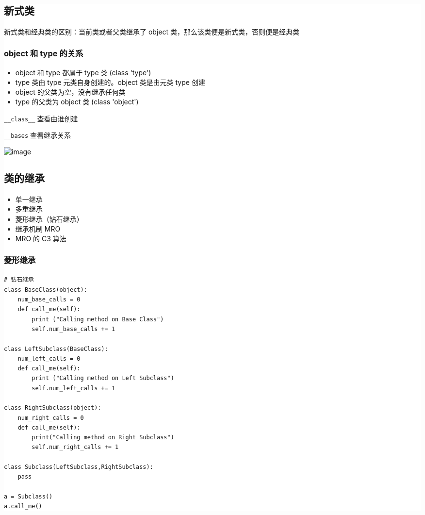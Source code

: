## 新式类

新式类和经典类的区别：当前类或者父类继承了 object 类，那么该类便是新式类，否则便是经典类

### object 和 type 的关系
- object 和 type 都属于 type 类 (class 'type')
- type 类由 type 元类自身创建的。object 类是由元类 type 创建
- object 的父类为空，没有继承任何类
- type 的父类为 object 类 (class 'object')

`__class__` 查看由谁创建

`__bases` 查看继承关系

![image](0E45903A2E1E4AA88D6D1162D6CC168D)

## 类的继承

- 单一继承
- 多重继承
- 菱形继承（钻石继承）
- 继承机制 MRO
- MRO 的 C3 算法

### 菱形继承

```
# 钻石继承
class BaseClass(object):
    num_base_calls = 0
    def call_me(self):
        print ("Calling method on Base Class")
        self.num_base_calls += 1

class LeftSubclass(BaseClass):
    num_left_calls = 0
    def call_me(self):
        print ("Calling method on Left Subclass")
        self.num_left_calls += 1

class RightSubclass(object):
    num_right_calls = 0
    def call_me(self):
        print("Calling method on Right Subclass")
        self.num_right_calls += 1

class Subclass(LeftSubclass,RightSubclass):
    pass

a = Subclass()
a.call_me()
```

